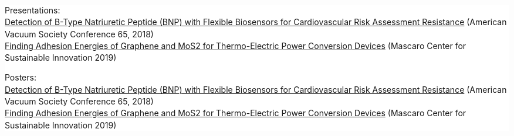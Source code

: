 Presentations: <br />
[Detection of B-Type Natriuretic Peptide (BNP) with Flexible Biosensors for Cardiovascular Risk Assessment Resistance](https://github.com/seth-so/portfolio/raw/master/assets/img/research/presentation-biosensor.pptx) (American Vacuum Society Conference 65, 2018) <br />
[Finding Adhesion Energies of Graphene and MoS2 for Thermo-Electric Power Conversion Devices](https://github.com/seth-so/portfolio/raw/master/assets/img/research/presentation-adhesion.pptx) (Mascaro Center for Sustainable Innovation 2019)

Posters: <br />
[Detection of B-Type Natriuretic Peptide (BNP) with Flexible Biosensors for Cardiovascular Risk Assessment Resistance](https://github.com/seth-so/portfolio/raw/master/assets/img/research/poster-biosensor.pdf) (American Vacuum Society Conference 65, 2018) <br />
[Finding Adhesion Energies of Graphene and MoS2 for Thermo-Electric Power Conversion Devices](https://github.com/seth-so/portfolio/raw/master/assets/img/research/poster-mcsi.pdf) (Mascaro Center for Sustainable Innovation 2019)
